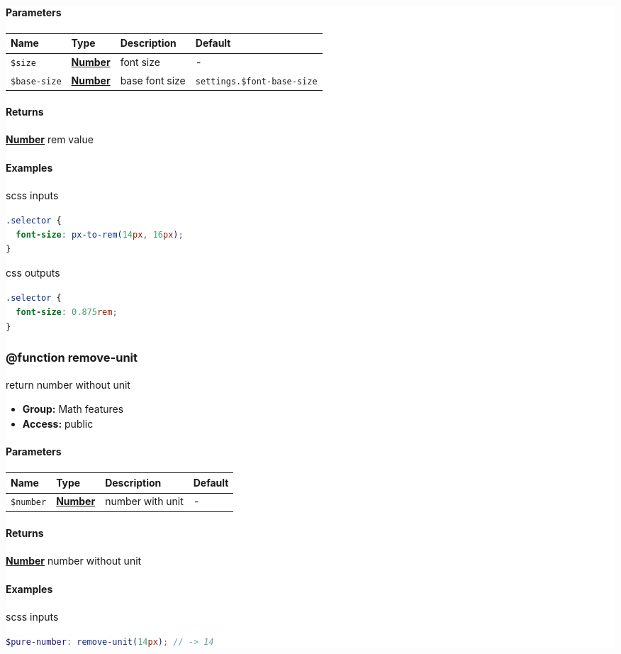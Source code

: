 #### Parameters

| Name         | Type                                                             | Description    | Default                    |
| :----------- | :--------------------------------------------------------------- | :------------- | :------------------------- |
| `$size`      | **[Number](https://sass-lang.com/documentation/values/numbers)** | font size      | -                          |
| `$base-size` | **[Number](https://sass-lang.com/documentation/values/numbers)** | base font size | `settings.$font-base-size` |

#### Returns

**[Number](https://sass-lang.com/documentation/values/numbers)** rem value

#### Examples

scss inputs

```scss
.selector {
  font-size: px-to-rem(14px, 16px);
}
```

css outputs

```css
.selector {
  font-size: 0.875rem;
}
```

<a id="math-features-function-remove-unit"></a>

### @function remove-unit

return number without unit

- **Group:** Math features
- **Access:** public

#### Parameters

| Name      | Type                                                             | Description      | Default |
| :-------- | :--------------------------------------------------------------- | :--------------- | :------ |
| `$number` | **[Number](https://sass-lang.com/documentation/values/numbers)** | number with unit | -       |

#### Returns

**[Number](https://sass-lang.com/documentation/values/numbers)** number without unit

#### Examples

scss inputs

```scss
$pure-number: remove-unit(14px); // -> 14
```
